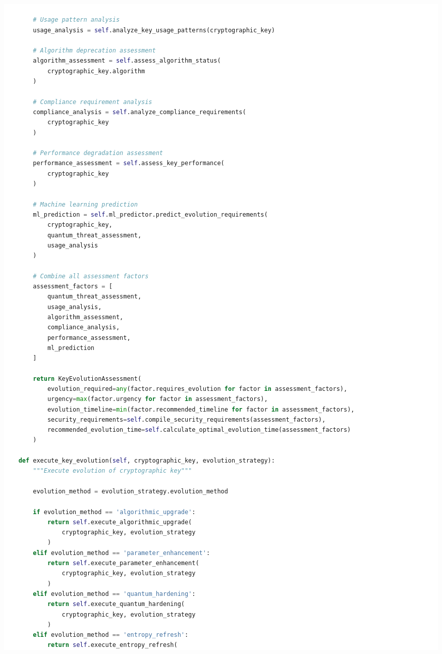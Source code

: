 ```python
        
        # Usage pattern analysis
        usage_analysis = self.analyze_key_usage_patterns(cryptographic_key)
        
        # Algorithm deprecation assessment
        algorithm_assessment = self.assess_algorithm_status(
            cryptographic_key.algorithm
        )
        
        # Compliance requirement analysis
        compliance_analysis = self.analyze_compliance_requirements(
            cryptographic_key
        )
        
        # Performance degradation assessment
        performance_assessment = self.assess_key_performance(
            cryptographic_key
        )
        
        # Machine learning prediction
        ml_prediction = self.ml_predictor.predict_evolution_requirements(
            cryptographic_key,
            quantum_threat_assessment,
            usage_analysis
        )
        
        # Combine all assessment factors
        assessment_factors = [
            quantum_threat_assessment,
            usage_analysis, 
            algorithm_assessment,
            compliance_analysis,
            performance_assessment,
            ml_prediction
        ]
        
        return KeyEvolutionAssessment(
            evolution_required=any(factor.requires_evolution for factor in assessment_factors),
            urgency=max(factor.urgency for factor in assessment_factors),
            evolution_timeline=min(factor.recommended_timeline for factor in assessment_factors),
            security_requirements=self.compile_security_requirements(assessment_factors),
            recommended_evolution_time=self.calculate_optimal_evolution_time(assessment_factors)
        )
    
    def execute_key_evolution(self, cryptographic_key, evolution_strategy):
        """Execute evolution of cryptographic key"""
        
        evolution_method = evolution_strategy.evolution_method
        
        if evolution_method == 'algorithmic_upgrade':
            return self.execute_algorithmic_upgrade(
                cryptographic_key, evolution_strategy
            )
        elif evolution_method == 'parameter_enhancement':
            return self.execute_parameter_enhancement(
                cryptographic_key, evolution_strategy
            )
        elif evolution_method == 'quantum_hardening':
            return self.execute_quantum_hardening(
                cryptographic_key, evolution_strategy
            )
        elif evolution_method == 'entropy_refresh':
            return self.execute_entropy_refresh(
```